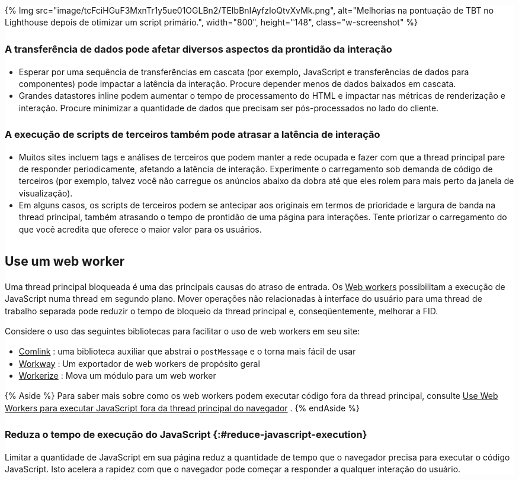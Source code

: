 {% Img src="image/tcFciHGuF3MxnTr1y5ue01OGLBn2/TEIbBnIAyfzIoQtvXvMk.png", alt="Melhorias na pontuação de TBT no Lighthouse depois de otimizar um script primário.", width="800", height="148", class="w-screenshot" %}

### A transferência de dados pode afetar diversos aspectos da prontidão da interação

- Esperar por uma sequência de transferências em cascata (por exemplo, JavaScript e transferências de dados para componentes) pode impactar a latência da interação. Procure depender menos de dados baixados em cascata.
- Grandes datastores inline podem aumentar o tempo de processamento do HTML e impactar nas métricas de renderização e interação. Procure minimizar a quantidade de dados que precisam ser pós-processados no lado do cliente.

### A execução de scripts de terceiros também pode atrasar a latência de interação

- Muitos sites incluem tags e análises de terceiros que podem manter a rede ocupada e fazer com que a thread principal pare de responder periodicamente, afetando a latência de interação. Experimente o carregamento sob demanda de código de terceiros (por exemplo, talvez você não carregue os anúncios abaixo da dobra até que eles rolem para mais perto da janela de visualização).
- Em alguns casos, os scripts de terceiros podem se antecipar aos originais em termos de prioridade e largura de banda na thread principal, também atrasando o tempo de prontidão de uma página para interações. Tente priorizar o carregamento do que você acredita que oferece o maior valor para os usuários.

## Use um web worker

Uma thread principal bloqueada é uma das principais causas do atraso de entrada. Os [Web workers](https://developer.mozilla.org/en-US/docs/Web/API/Worker) possibilitam a execução de JavaScript numa thread em segundo plano. Mover operações não relacionadas à interface do usuário para uma thread de trabalho separada pode reduzir o tempo de bloqueio da thread principal e, conseqüentemente, melhorar a FID.

Considere o uso das seguintes bibliotecas para facilitar o uso de web workers em seu site:

- [Comlink](https://github.com/GoogleChromeLabs/comlink) : uma biblioteca auxiliar que abstrai o `postMessage` e o torna mais fácil de usar
- [Workway](https://github.com/WebReflection/workway) : Um exportador de web workers de propósito geral
- [Workerize](https://github.com/developit/workerize) : Mova um módulo para um web worker

{% Aside %} Para saber mais sobre como os web workers podem executar código fora da thread principal, consulte [Use Web Workers para executar JavaScript fora da thread principal do navegador](/off-main-thread/) . {% endAside %}

### Reduza o tempo de execução do JavaScript {:#reduce-javascript-execution}

Limitar a quantidade de JavaScript em sua página reduz a quantidade de tempo que o navegador precisa para executar o código JavaScript. Isto acelera a rapidez com que o navegador pode começar a responder a qualquer interação do usuário.
